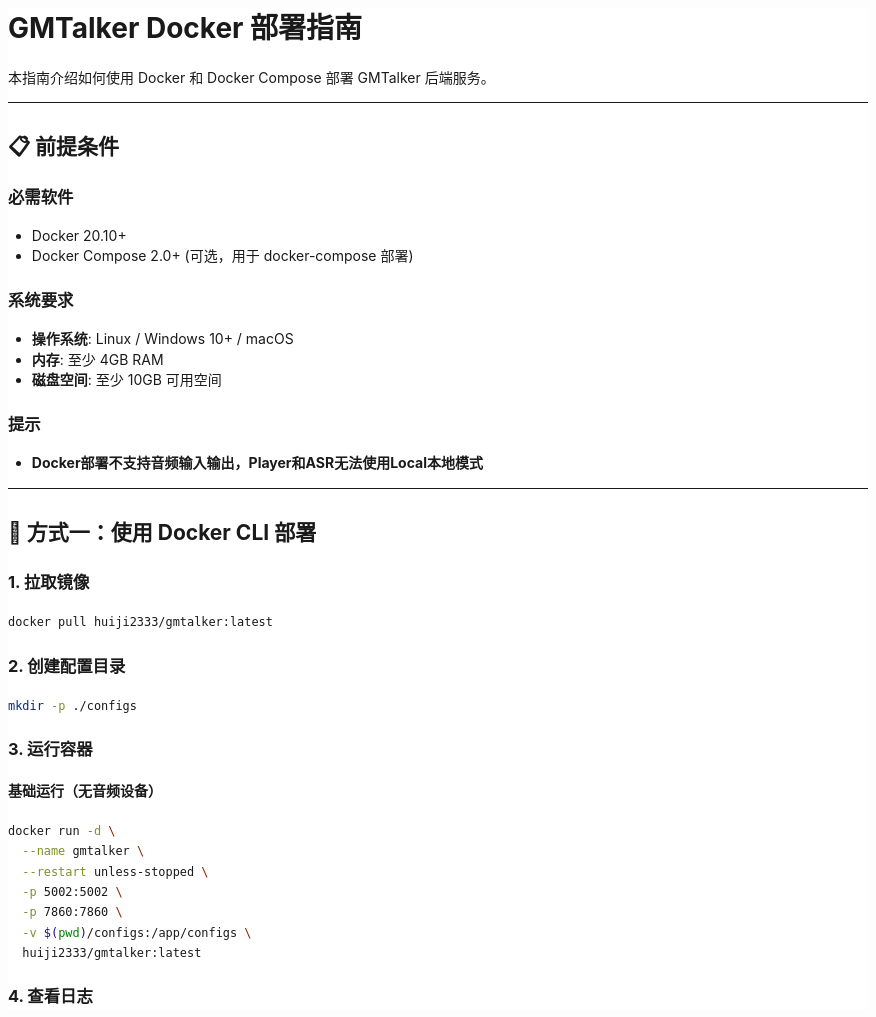 # GMTalker Docker 部署指南

本指南介绍如何使用 Docker 和 Docker Compose 部署 GMTalker 后端服务。

---

## 📋 前提条件

### 必需软件
- Docker 20.10+ 
- Docker Compose 2.0+ (可选，用于 docker-compose 部署)

### 系统要求
- **操作系统**: Linux / Windows 10+ / macOS
- **内存**: 至少 4GB RAM
- **磁盘空间**: 至少 10GB 可用空间

### 提示
- **Docker部署不支持音频输入输出，Player和ASR无法使用Local本地模式**

---

## 🚀 方式一：使用 Docker CLI 部署

### 1. 拉取镜像

```bash
docker pull huiji2333/gmtalker:latest
```

### 2. 创建配置目录

```bash
mkdir -p ./configs
```

### 3. 运行容器

#### 基础运行（无音频设备）

```bash
docker run -d \
  --name gmtalker \
  --restart unless-stopped \
  -p 5002:5002 \
  -p 7860:7860 \
  -v $(pwd)/configs:/app/configs \
  huiji2333/gmtalker:latest
```

### 4. 查看日志

